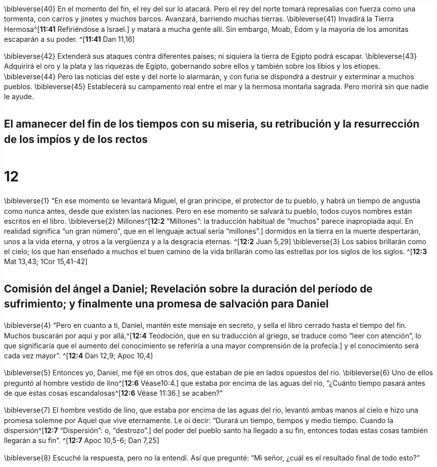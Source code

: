 
\bibleverse{40} En el momento del fin, el rey del sur lo atacará. Pero el rey del norte tomará represalias con fuerza como una tormenta, con carros y jinetes y muchos barcos. Avanzará, barriendo muchas tierras. \bibleverse{41} Invadirá la Tierra Hermosa^[**11:41** Refiriéndose a Israel.] y matará a mucha gente allí. Sin embargo, Moab, Edom y la mayoría de los amonitas escaparán a su poder. ^[**11:41** Dan 11,16] 
 

\bibleverse{42} Extenderá sus ataques contra diferentes países; ni siquiera la tierra de Egipto podrá escapar. \bibleverse{43} Adquirirá el oro y la plata y las riquezas de Egipto, gobernando sobre ellos y también sobre los libios y los etíopes. \bibleverse{44} Pero las noticias del este y del norte lo alarmarán, y con furia se dispondrá a destruir y exterminar a muchos pueblos. \bibleverse{45} Establecerá su campamento real entre el mar y la hermosa montaña sagrada. Pero morirá sin que nadie le ayude. 

## El amanecer del fin de los tiempos con su miseria, su retribución y la resurrección de los impíos y de los rectos
# 12 
\bibleverse{1} “En ese momento se levantará Miguel, el gran príncipe, el protector de tu pueblo, y habrá un tiempo de angustia como nunca antes, desde que existen las naciones. Pero en ese momento se salvará tu pueblo, todos cuyos nombres están escritos en el libro. \bibleverse{2} Millones^[**12:2** “Millones”: la traducción habitual de “muchos” parece inapropiada aquí. En realidad significa “un gran número”, que en el lenguaje actual sería “millones”.] dormidos en la tierra en la muerte despertarán, unos a la vida eterna, y otros a la vergüenza y a la desgracia eternas. ^[**12:2** Juan 5,29] \bibleverse{3} Los sabios brillarán como el cielo; los que han enseñado a muchos el buen camino de la vida brillarán como las estrellas por los siglos de los siglos. ^[**12:3** Mat 13,43; 1Cor 15,41-42] 
  

## Comisión del ángel a Daniel; Revelación sobre la duración del período de sufrimiento; y finalmente una promesa de salvación para Daniel
\bibleverse{4} “Pero en cuanto a ti, Daniel, mantén este mensaje en secreto, y sella el libro cerrado hasta el tiempo del fin. Muchos buscarán por aquí y por allá,^[**12:4** Teodoción, que en su traducción al griego, se traduce como “leer con atención”, lo que significaría que el aumento del conocimiento se referiría a una mayor comprensión de la profecía.] y el conocimiento será cada vez mayor”. ^[**12:4** Dan 12,9; Apoc 10,4] 
 

\bibleverse{5} Entonces yo, Daniel, me fijé en otros dos, que estaban de pie en lados opuestos del río. \bibleverse{6} Uno de ellos preguntó al hombre vestido de lino^[**12:6** Véase10:4.] que estaba por encima de las aguas del río, “¿Cuánto tiempo pasará antes de que estas cosas escandalosas^[**12:6** Véase 11:36.] se acaben?” 
 

\bibleverse{7} El hombre vestido de lino, que estaba por encima de las aguas del río, levantó ambas manos al cielo e hizo una promesa solemne por Aquel que vive eternamente. Le oí decir: “Durará un tiempo, tiempos y medio tiempo. Cuando la dispersión^[**12:7** “Dispersión”: o, “destrozo”.] del poder del pueblo santo ha llegado a su fin, entonces todas estas cosas también llegarán a su fin”. ^[**12:7** Apoc 10,5-6; Dan 7,25] 
 

\bibleverse{8} Escuché la respuesta, pero no la entendí. Así que pregunté: “Mi señor, ¿cuál es el resultado final de todo esto?” 
